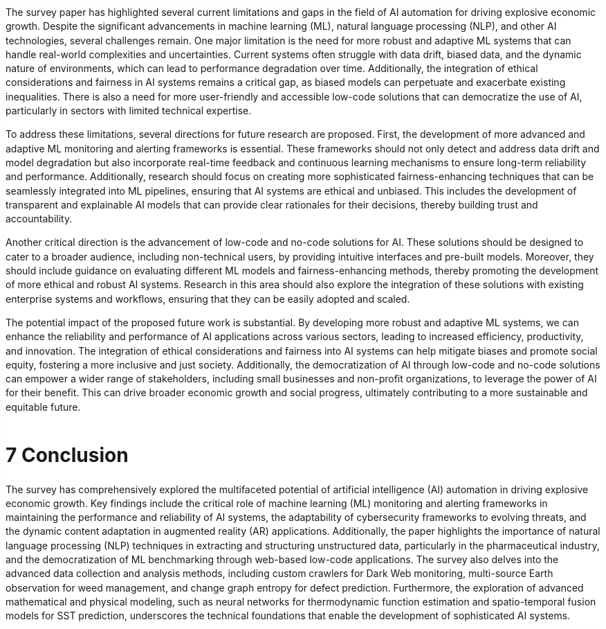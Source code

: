 
The survey paper has highlighted several current limitations and gaps in the field of AI automation for driving explosive economic growth. Despite the significant advancements in machine learning (ML), natural language processing (NLP), and other AI technologies, several challenges remain. One major limitation is the need for more robust and adaptive ML systems that can handle real-world complexities and uncertainties. Current systems often struggle with data drift, biased data, and the dynamic nature of environments, which can lead to performance degradation over time. Additionally, the integration of ethical considerations and fairness in AI systems remains a critical gap, as biased models can perpetuate and exacerbate existing inequalities. There is also a need for more user-friendly and accessible low-code solutions that can democratize the use of AI, particularly in sectors with limited technical expertise.

To address these limitations, several directions for future research are proposed. First, the development of more advanced and adaptive ML monitoring and alerting frameworks is essential. These frameworks should not only detect and address data drift and model degradation but also incorporate real-time feedback and continuous learning mechanisms to ensure long-term reliability and performance. Additionally, research should focus on creating more sophisticated fairness-enhancing techniques that can be seamlessly integrated into ML pipelines, ensuring that AI systems are ethical and unbiased. This includes the development of transparent and explainable AI models that can provide clear rationales for their decisions, thereby building trust and accountability.

Another critical direction is the advancement of low-code and no-code solutions for AI. These solutions should be designed to cater to a broader audience, including non-technical users, by providing intuitive interfaces and pre-built models. Moreover, they should include guidance on evaluating different ML models and fairness-enhancing methods, thereby promoting the development of more ethical and robust AI systems. Research in this area should also explore the integration of these solutions with existing enterprise systems and workflows, ensuring that they can be easily adopted and scaled.

The potential impact of the proposed future work is substantial. By developing more robust and adaptive ML systems, we can enhance the reliability and performance of AI applications across various sectors, leading to increased efficiency, productivity, and innovation. The integration of ethical considerations and fairness into AI systems can help mitigate biases and promote social equity, fostering a more inclusive and just society. Additionally, the democratization of AI through low-code and no-code solutions can empower a wider range of stakeholders, including small businesses and non-profit organizations, to leverage the power of AI for their benefit. This can drive broader economic growth and social progress, ultimately contributing to a more sustainable and equitable future.

# 7 Conclusion



The survey has comprehensively explored the multifaceted potential of artificial intelligence (AI) automation in driving explosive economic growth. Key findings include the critical role of machine learning (ML) monitoring and alerting frameworks in maintaining the performance and reliability of AI systems, the adaptability of cybersecurity frameworks to evolving threats, and the dynamic content adaptation in augmented reality (AR) applications. Additionally, the paper highlights the importance of natural language processing (NLP) techniques in extracting and structuring unstructured data, particularly in the pharmaceutical industry, and the democratization of ML benchmarking through web-based low-code applications. The survey also delves into the advanced data collection and analysis methods, including custom crawlers for Dark Web monitoring, multi-source Earth observation for weed management, and change graph entropy for defect prediction. Furthermore, the exploration of advanced mathematical and physical modeling, such as neural networks for thermodynamic function estimation and spatio-temporal fusion models for SST prediction, underscores the technical foundations that enable the development of sophisticated AI systems.
